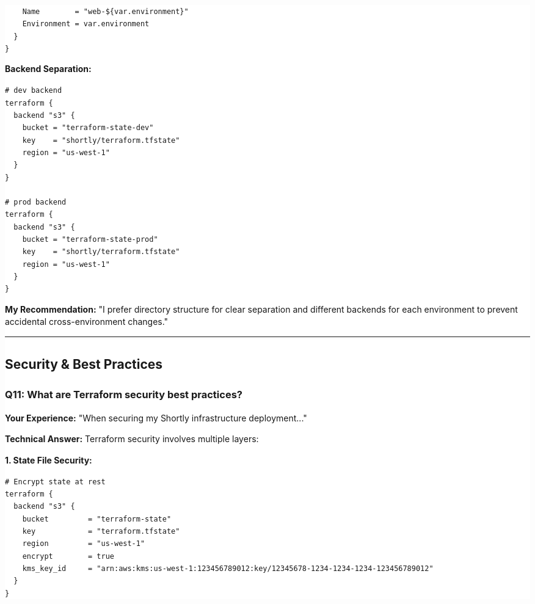 ```hcl
    Name        = "web-${var.environment}"
    Environment = var.environment
  }
}
```

**Backend Separation:**
```hcl
# dev backend
terraform {
  backend "s3" {
    bucket = "terraform-state-dev"
    key    = "shortly/terraform.tfstate"
    region = "us-west-1"
  }
}

# prod backend
terraform {
  backend "s3" {
    bucket = "terraform-state-prod"
    key    = "shortly/terraform.tfstate"
    region = "us-west-1"
  }
}
```

**My Recommendation:**
"I prefer directory structure for clear separation and different backends for each environment to prevent accidental cross-environment changes."

---

## Security & Best Practices

### Q11: What are Terraform security best practices?

**Your Experience:** "When securing my Shortly infrastructure deployment..."

**Technical Answer:**
Terraform security involves multiple layers:

**1. State File Security:**
```hcl
# Encrypt state at rest
terraform {
  backend "s3" {
    bucket         = "terraform-state"
    key            = "terraform.tfstate"
    region         = "us-west-1"
    encrypt        = true
    kms_key_id     = "arn:aws:kms:us-west-1:123456789012:key/12345678-1234-1234-1234-123456789012"
  }
}
```
